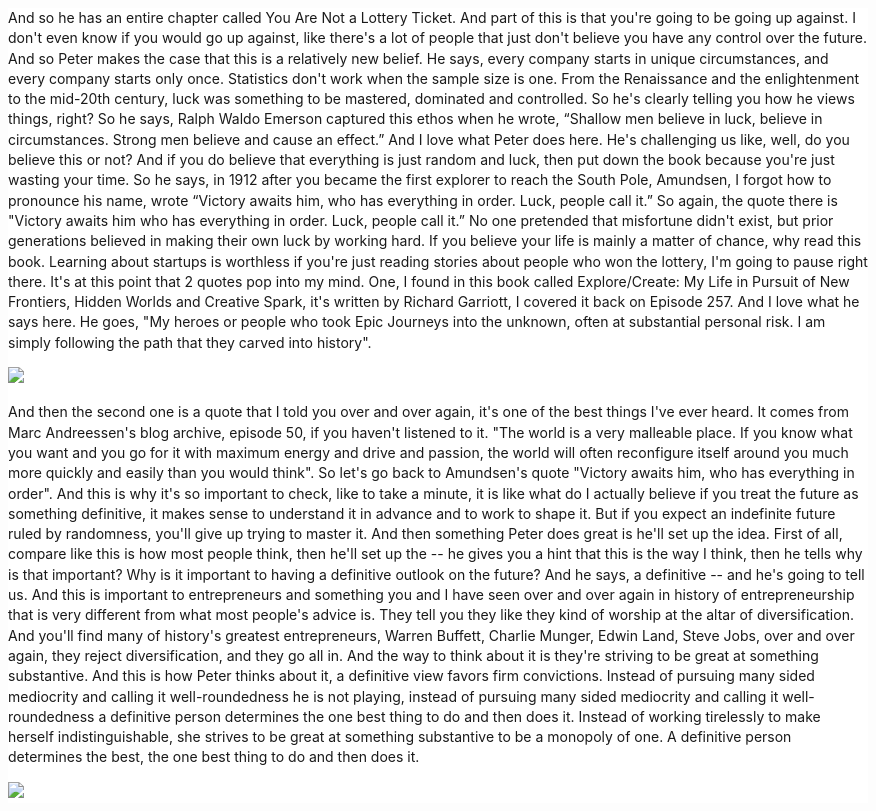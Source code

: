 And so he has an entire chapter called You Are Not a Lottery Ticket. And part of this is that you're going to be going up against. I don't even know if you would go up against, like there's a lot of people that just don't believe you have any control over the future. And so Peter makes the case that this is a relatively new belief. He says, every company starts in unique circumstances, and every company starts only once. Statistics don't work when the sample size is one. From the Renaissance and the enlightenment to the mid-20th century, luck was something to be mastered, dominated and controlled. So he's clearly telling you how he views things, right? So he says, Ralph Waldo Emerson captured this ethos when he wrote, “Shallow men believe in luck, believe in circumstances. Strong men believe and cause an effect.” And I love what Peter does here. He's challenging us like, well, do you believe this or not? And if you do believe that everything is just random and luck, then put down the book because you're just wasting your time. So he says, in 1912 after you became the first explorer to reach the South Pole, Amundsen, I forgot how to pronounce his name, wrote “Victory awaits him, who has everything in order. Luck, people call it.” So again, the quote there is "Victory awaits him who has everything in order. Luck, people call it.” No one pretended that misfortune didn't exist, but prior generations believed in making their own luck by working hard. If you believe your life is mainly a matter of chance, why read this book. Learning about startups is worthless if you're just reading stories about people who won the lottery, I'm going to pause right there. It's at this point that 2 quotes pop into my mind. One, I found in this book called Explore/Create: My Life in Pursuit of New Frontiers, Hidden Worlds and Creative Spark, it's written by Richard Garriott, I covered it back on Episode 257. And I love what he says here. He goes, "My heroes or people who took Epic Journeys into the unknown, often at substantial personal risk. I am simply following the path that they carved into history".

![](https://www.foundersnotes.com/static/images/new_icons/chevron-down-alt-thin.svg)

And then the second one is a quote that I told you over and over again, it's one of the best things I've ever heard. It comes from Marc Andreessen's blog archive, episode 50, if you haven't listened to it. "The world is a very malleable place. If you know what you want and you go for it with maximum energy and drive and passion, the world will often reconfigure itself around you much more quickly and easily than you would think". So let's go back to Amundsen's quote "Victory awaits him, who has everything in order". And this is why it's so important to check, like to take a minute, it is like what do I actually believe if you treat the future as something definitive, it makes sense to understand it in advance and to work to shape it. But if you expect an indefinite future ruled by randomness, you'll give up trying to master it. And then something Peter does great is he'll set up the idea. First of all, compare like this is how most people think, then he'll set up the -- he gives you a hint that this is the way I think, then he tells why is that important? Why is it important to having a definitive outlook on the future? And he says, a definitive -- and he's going to tell us. And this is important to entrepreneurs and something you and I have seen over and over again in history of entrepreneurship that is very different from what most people's advice is. They tell you they like they kind of worship at the altar of diversification. And you'll find many of history's greatest entrepreneurs, Warren Buffett, Charlie Munger, Edwin Land, Steve Jobs, over and over again, they reject diversification, and they go all in. And the way to think about it is they're striving to be great at something substantive. And this is how Peter thinks about it, a definitive view favors firm convictions. Instead of pursuing many sided mediocrity and calling it well-roundedness he is not playing, instead of pursuing many sided mediocrity and calling it well-roundedness a definitive person determines the one best thing to do and then does it. Instead of working tirelessly to make herself indistinguishable, she strives to be great at something substantive to be a monopoly of one. A definitive person determines the best, the one best thing to do and then does it.

![](https://www.foundersnotes.com/static/images/new_icons/chevron-down-alt-thin.svg)
